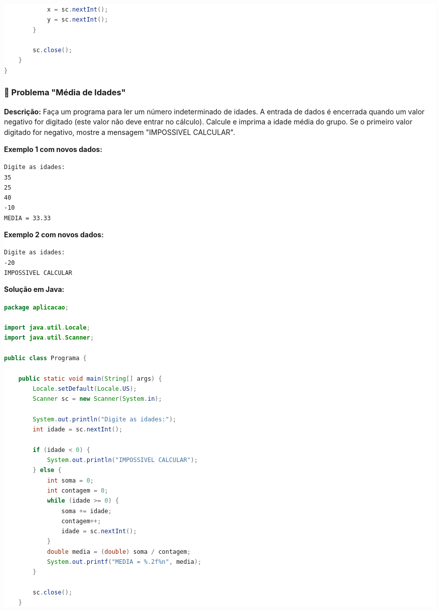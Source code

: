 ```java
            x = sc.nextInt();
            y = sc.nextInt();
        }

        sc.close();
    }
}
```

### 👵 Problema "Média de Idades"

**Descrição:** Faça um programa para ler um número indeterminado de idades. A entrada de dados é encerrada quando um valor negativo for digitado (este valor não deve entrar no cálculo). Calcule e imprima a idade média do grupo. Se o primeiro valor digitado for negativo, mostre a mensagem "IMPOSSIVEL CALCULAR".

**Exemplo 1 com novos dados:**
```
Digite as idades:
35
25
40
-10
MEDIA = 33.33
```

**Exemplo 2 com novos dados:**
```
Digite as idades:
-20
IMPOSSIVEL CALCULAR
```

**Solução em Java:**
```java
package aplicacao;

import java.util.Locale;
import java.util.Scanner;

public class Programa {

    public static void main(String[] args) {
        Locale.setDefault(Locale.US);
        Scanner sc = new Scanner(System.in);

        System.out.println("Digite as idades:");
        int idade = sc.nextInt();

        if (idade < 0) {
            System.out.println("IMPOSSIVEL CALCULAR");
        } else {
            int soma = 0;
            int contagem = 0;
            while (idade >= 0) {
                soma += idade;
                contagem++;
                idade = sc.nextInt();
            }
            double media = (double) soma / contagem;
            System.out.printf("MEDIA = %.2f%n", media);
        }

        sc.close();
    }
```